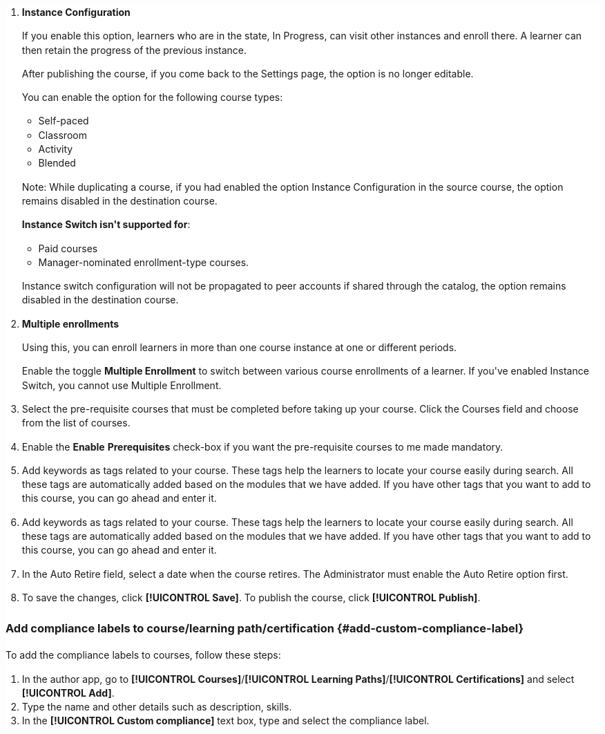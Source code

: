 1. **Instance Configuration**

   If you enable this option, learners who are in the state, In Progress,  can visit other instances and enroll there. A learner can then retain the progress of the previous instance.

   After publishing the course, if you come back to the Settings page, the option is no longer editable.

   You can enable the option for the following course types:

   * Self-paced
   * Classroom
   * Activity
   * Blended

   Note: While duplicating a course, if you had enabled the option Instance Configuration in the source course, the option remains disabled in the destination course.

   **Instance Switch isn't supported for**:

   * Paid courses
   * Manager-nominated enrollment-type courses.

   Instance switch configuration will not be propagated to peer accounts if shared through the catalog, the option remains disabled in the destination course.

1. **Multiple enrollments**

   Using this, you can enroll learners in more than one course instance at one or different periods.

   Enable the toggle **Multiple Enrollment** to switch between various course enrollments of a learner. If you've enabled Instance Switch, you cannot use Multiple Enrollment.

1. Select the pre-requisite courses that must be completed before taking up your course. Click the Courses field and choose from the list of courses.
1. Enable the **Enable** **Prerequisites** check-box if you want the pre-requisite courses to me made mandatory.
1. Add keywords as tags related to your course. These tags help the learners to locate your course easily during search. All these tags are automatically added based on the modules that we have added. If you have other tags that you want to add to this course, you can go ahead and enter it.
1. Add keywords as tags related to your course. These tags help the learners to locate your course easily during search. All these tags are automatically added based on the modules that we have added. If you have other tags that you want to add to this course, you can go ahead and enter it.
1. In the Auto Retire field, select a date when the course retires. The Administrator must enable the Auto Retire option first.
1. To save the changes, click **[!UICONTROL Save]**. To publish the course, click **[!UICONTROL Publish]**.

### Add compliance labels to course/learning path/certification {#add-custom-compliance-label}

To add the compliance labels to courses, follow these steps:

1. In the author app, go to **[!UICONTROL Courses]**/**[!UICONTROL Learning Paths]**/**[!UICONTROL Certifications]** and select **[!UICONTROL Add]**.
1. Type the name and other details such as description, skills.
1. In the **[!UICONTROL Custom compliance]** text box, type and select the compliance label.
 